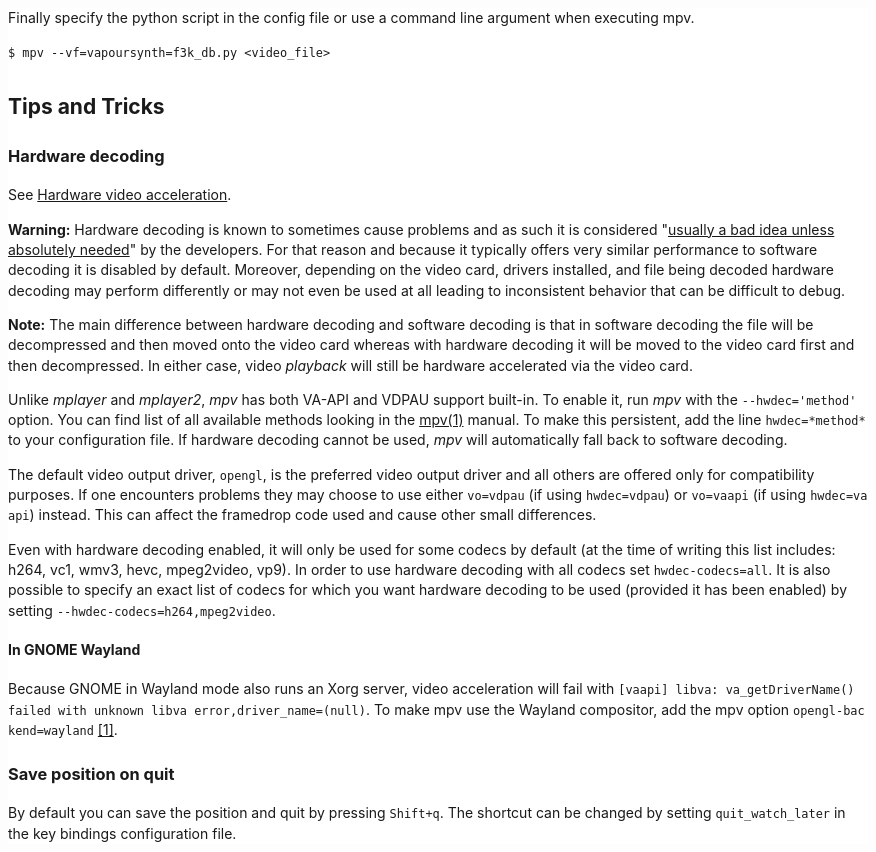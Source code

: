 Finally specify the python script in the config file or use a command line argument when executing mpv.

```
$ mpv --vf=vapoursynth=f3k_db.py <video_file>

```

## Tips and Tricks

### Hardware decoding

See [Hardware video acceleration](/index.php/Hardware_video_acceleration "Hardware video acceleration").

**Warning:** Hardware decoding is known to sometimes cause problems and as such it is considered "[usually a bad idea unless absolutely needed](https://github.com/mpv-player/mpv/commit/dbef5b737e2f994f02923c8214cba368b663a655)" by the developers. For that reason and because it typically offers very similar performance to software decoding it is disabled by default. Moreover, depending on the video card, drivers installed, and file being decoded hardware decoding may perform differently or may not even be used at all leading to inconsistent behavior that can be difficult to debug.

**Note:** The main difference between hardware decoding and software decoding is that in software decoding the file will be decompressed and then moved onto the video card whereas with hardware decoding it will be moved to the video card first and then decompressed. In either case, video *playback* will still be hardware accelerated via the video card.

Unlike *mplayer* and *mplayer2*, *mpv* has both VA-API and VDPAU support built-in. To enable it, run *mpv* with the `--hwdec='method'` option. You can find list of all available methods looking in the [mpv(1)](https://mpv.io/manual/master/#video-output-drivers) manual. To make this persistent, add the line `hwdec=*method*` to your configuration file. If hardware decoding cannot be used, *mpv* will automatically fall back to software decoding.

The default video output driver, `opengl`, is the preferred video output driver and all others are offered only for compatibility purposes. If one encounters problems they may choose to use either `vo=vdpau` (if using `hwdec=vdpau`) or `vo=vaapi` (if using `hwdec=vaapi`) instead. This can affect the framedrop code used and cause other small differences.

Even with hardware decoding enabled, it will only be used for some codecs by default (at the time of writing this list includes: h264, vc1, wmv3, hevc, mpeg2video, vp9). In order to use hardware decoding with all codecs set `hwdec-codecs=all`. It is also possible to specify an exact list of codecs for which you want hardware decoding to be used (provided it has been enabled) by setting `--hwdec-codecs=h264,mpeg2video`.

#### In GNOME Wayland

Because GNOME in Wayland mode also runs an Xorg server, video acceleration will fail with `[vaapi] libva: va_getDriverName() failed with unknown libva error,driver_name=(null)`. To make mpv use the Wayland compositor, add the mpv option `opengl-backend=wayland` [[1]](https://github.com/01org/intel-vaapi-driver/issues/203#issuecomment-311299852).

### Save position on quit

By default you can save the position and quit by pressing `Shift+q`. The shortcut can be changed by setting `quit_watch_later` in the key bindings configuration file.

